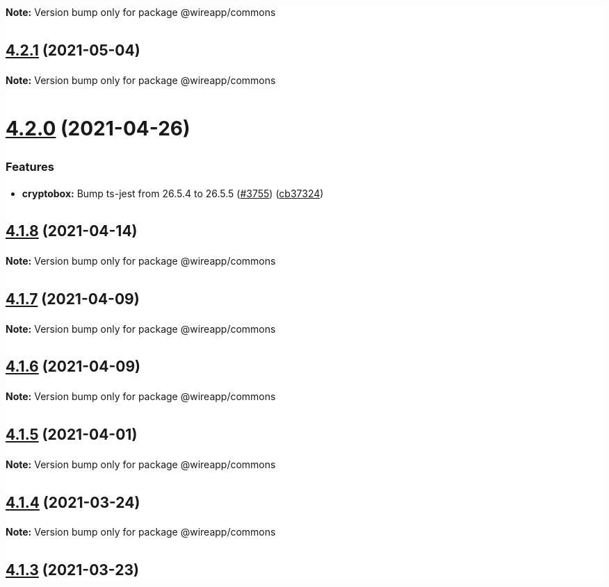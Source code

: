 **Note:** Version bump only for package @wireapp/commons

## [4.2.1](https://github.com/wireapp/wire-web-packages/tree/main/packages/commons/compare/@wireapp/commons@4.2.0...@wireapp/commons@4.2.1) (2021-05-04)

**Note:** Version bump only for package @wireapp/commons

# [4.2.0](https://github.com/wireapp/wire-web-packages/tree/main/packages/commons/compare/@wireapp/commons@4.1.8...@wireapp/commons@4.2.0) (2021-04-26)

### Features

* **cryptobox:** Bump ts-jest from 26.5.4 to 26.5.5 ([#3755](https://github.com/wireapp/wire-web-packages/tree/main/packages/commons/issues/3755)) ([cb37324](https://github.com/wireapp/wire-web-packages/tree/main/packages/commons/commit/cb37324d9c7cb58c0667b8072dc379f882abb083))

## [4.1.8](https://github.com/wireapp/wire-web-packages/tree/main/packages/commons/compare/@wireapp/commons@4.1.7...@wireapp/commons@4.1.8) (2021-04-14)

**Note:** Version bump only for package @wireapp/commons

## [4.1.7](https://github.com/wireapp/wire-web-packages/tree/main/packages/commons/compare/@wireapp/commons@4.1.6...@wireapp/commons@4.1.7) (2021-04-09)

**Note:** Version bump only for package @wireapp/commons

## [4.1.6](https://github.com/wireapp/wire-web-packages/tree/main/packages/commons/compare/@wireapp/commons@4.1.5...@wireapp/commons@4.1.6) (2021-04-09)

**Note:** Version bump only for package @wireapp/commons

## [4.1.5](https://github.com/wireapp/wire-web-packages/tree/main/packages/commons/compare/@wireapp/commons@4.1.4...@wireapp/commons@4.1.5) (2021-04-01)

**Note:** Version bump only for package @wireapp/commons

## [4.1.4](https://github.com/wireapp/wire-web-packages/tree/main/packages/commons/compare/@wireapp/commons@4.1.3...@wireapp/commons@4.1.4) (2021-03-24)

**Note:** Version bump only for package @wireapp/commons

## [4.1.3](https://github.com/wireapp/wire-web-packages/tree/main/packages/commons/compare/@wireapp/commons@4.1.2...@wireapp/commons@4.1.3) (2021-03-23)
